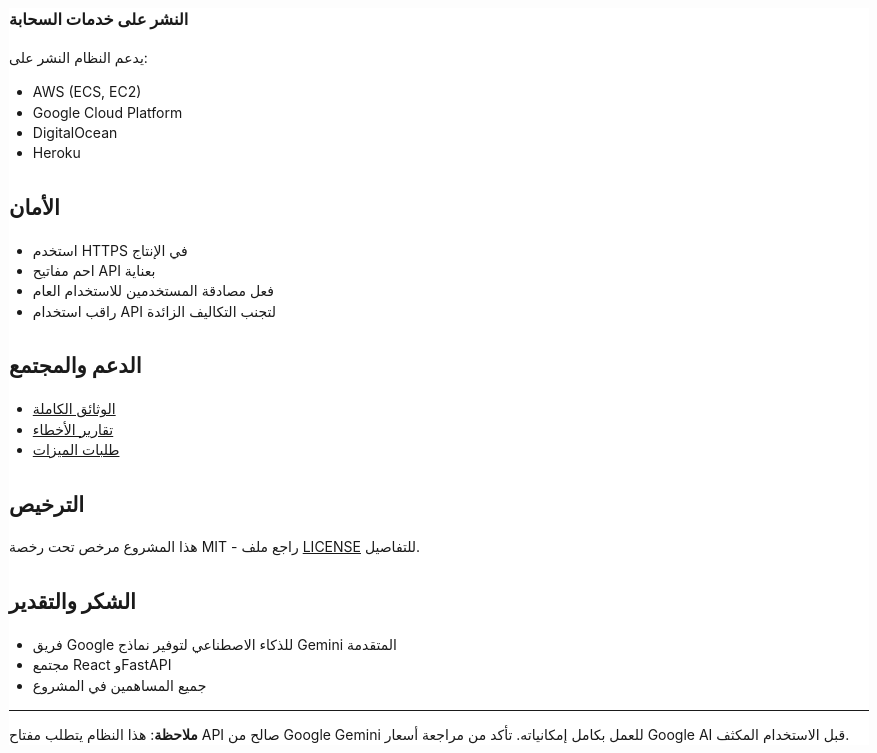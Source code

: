 ### النشر على خدمات السحابة

يدعم النظام النشر على:
- AWS (ECS, EC2)
- Google Cloud Platform
- DigitalOcean
- Heroku

## الأمان

- استخدم HTTPS في الإنتاج
- احم مفاتيح API بعناية
- فعل مصادقة المستخدمين للاستخدام العام
- راقب استخدام API لتجنب التكاليف الزائدة

## الدعم والمجتمع

- [الوثائق الكاملة](docs/)
- [تقارير الأخطاء](issues/)
- [طلبات الميزات](features/)

## الترخيص

هذا المشروع مرخص تحت رخصة MIT - راجع ملف [LICENSE](LICENSE) للتفاصيل.

## الشكر والتقدير

- فريق Google للذكاء الاصطناعي لتوفير نماذج Gemini المتقدمة
- مجتمع React وFastAPI
- جميع المساهمين في المشروع

---

**ملاحظة**: هذا النظام يتطلب مفتاح API صالح من Google Gemini للعمل بكامل إمكانياته. تأكد من مراجعة أسعار Google AI قبل الاستخدام المكثف.

